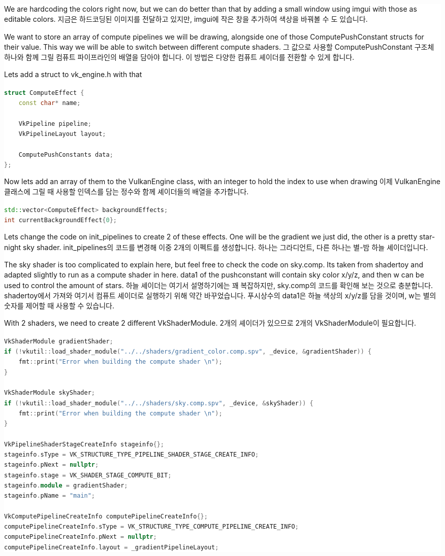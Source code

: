 We are hardcoding the colors right now, but we can do better than that by adding a small window using imgui with those as editable colors.
지금은 하드코딩된 이미지를 전달하고 있지만, imgui에 작은 창을 추가하여 색상을 바꿔볼 수 도 있습니다.

We want to store an array of compute pipelines we will be drawing, alongside one of those ComputePushConstant structs for their value. This way we will be able to switch between different compute shaders.
그 값으로 사용할 ComputePushConstant 구조체 하나와 함께 그릴 컴퓨트 파이프라인의 배열을 담아야 합니다. 이 방법은 다양한 컴퓨트 셰이더를 전환할 수 있게 합니다.

Lets add a struct to vk_engine.h with that

```cpp
struct ComputeEffect {
    const char* name;

	VkPipeline pipeline;
	VkPipelineLayout layout;

	ComputePushConstants data;
};
```

Now lets add an array of them to the VulkanEngine class, with an integer to hold the index to use when drawing
이제 VulkanEngine 클래스에 그릴 때 사용할 인덱스를 담는 정수와 함께 셰이더들의 배열을 추가합니다.

```cpp
std::vector<ComputeEffect> backgroundEffects;
int currentBackgroundEffect{0};
```

Lets change the code on init_pipelines to create 2 of these effects. One will be the gradient we just did, the other is a pretty star-night sky shader.
init_pipelines의 코드를 변경해 이중 2개의 이펙트를 생성합니다. 하나는 그라디언트, 다른 하나는 별-밤 하늘 셰이더입니다.

The sky shader is too complicated to explain here, but feel free to check the code on sky.comp. Its taken from shadertoy and adapted slightly to run as a compute shader in here. data1 of the pushconstant will contain sky color x/y/z, and then w can be used to control the amount of stars.
하늘 셰이더는 여기서 설명하기에는 꽤 복잡하지만, sky.comp의 코드를 확인해 보는 것으로 충분합니다. shadertoy에서 가져와 여기서 컴퓨트 셰이더로 실행하기 위해 약간 바꾸었습니다. 푸시상수의 data1은 하늘 색상의 x/y/z를 담을 것이며, w는 별의 숫자를 제어할 때 사용할 수 있습니다.

With 2 shaders, we need to create 2 different VkShaderModule.
2개의 셰이더가 있으므로 2개의 VkShaderModule이 필요합니다.

 
```cpp
VkShaderModule gradientShader;
if (!vkutil::load_shader_module("../../shaders/gradient_color.comp.spv", _device, &gradientShader)) {
	fmt::print("Error when building the compute shader \n");
}

VkShaderModule skyShader;
if (!vkutil::load_shader_module("../../shaders/sky.comp.spv", _device, &skyShader)) {
	fmt::print("Error when building the compute shader \n");
}

VkPipelineShaderStageCreateInfo stageinfo{};
stageinfo.sType = VK_STRUCTURE_TYPE_PIPELINE_SHADER_STAGE_CREATE_INFO;
stageinfo.pNext = nullptr;
stageinfo.stage = VK_SHADER_STAGE_COMPUTE_BIT;
stageinfo.module = gradientShader;
stageinfo.pName = "main";

VkComputePipelineCreateInfo computePipelineCreateInfo{};
computePipelineCreateInfo.sType = VK_STRUCTURE_TYPE_COMPUTE_PIPELINE_CREATE_INFO;
computePipelineCreateInfo.pNext = nullptr;
computePipelineCreateInfo.layout = _gradientPipelineLayout;
```